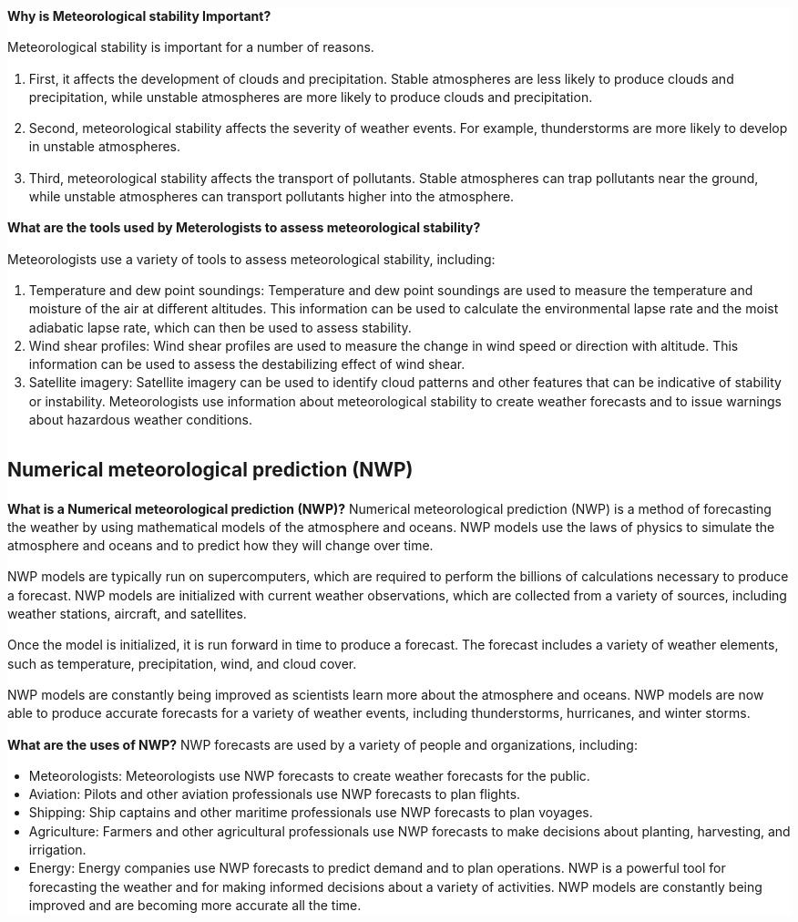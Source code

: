 **Why is Meteorological stability Important?**

Meteorological stability is important for a number of reasons. 

1. First, it affects the development of clouds and precipitation. Stable atmospheres are less likely to produce clouds and precipitation, while unstable atmospheres are more likely to produce clouds and precipitation.

2. Second, meteorological stability affects the severity of weather events. For example, thunderstorms are more likely to develop in unstable atmospheres.

3. Third, meteorological stability affects the transport of pollutants. Stable atmospheres can trap pollutants near the ground, while unstable atmospheres can transport pollutants higher into the atmosphere.

**What are the tools used by Meterologists to assess meteorological stability?**

Meteorologists use a variety of tools to assess meteorological stability, including:

1. Temperature and dew point soundings: Temperature and dew point soundings are used to measure the temperature and moisture of the air at different altitudes. This information can be used to calculate the environmental lapse rate and the moist adiabatic lapse rate, which can then be used to assess stability.
2. Wind shear profiles: Wind shear profiles are used to measure the change in wind speed or direction with altitude. This information can be used to assess the destabilizing effect of wind shear.
3. Satellite imagery: Satellite imagery can be used to identify cloud patterns and other features that can be indicative of stability or instability.
Meteorologists use information about meteorological stability to create weather forecasts and to issue warnings about hazardous weather conditions.


## Numerical meteorological prediction (NWP)

**What is a Numerical meteorological prediction (NWP)?**
Numerical meteorological prediction (NWP) is a method of forecasting the weather by using mathematical models of the atmosphere and oceans. NWP models use the laws of physics to simulate the atmosphere and oceans and to predict how they will change over time.

NWP models are typically run on supercomputers, which are required to perform the billions of calculations necessary to produce a forecast. NWP models are initialized with current weather observations, which are collected from a variety of sources, including weather stations, aircraft, and satellites.

Once the model is initialized, it is run forward in time to produce a forecast. The forecast includes a variety of weather elements, such as temperature, precipitation, wind, and cloud cover.

NWP models are constantly being improved as scientists learn more about the atmosphere and oceans. NWP models are now able to produce accurate forecasts for a variety of weather events, including thunderstorms, hurricanes, and winter storms.

**What are the uses of  NWP?**
NWP forecasts are used by a variety of people and organizations, including:

* Meteorologists: Meteorologists use NWP forecasts to create weather forecasts for the public.
* Aviation: Pilots and other aviation professionals use NWP forecasts to plan flights.
* Shipping: Ship captains and other maritime professionals use NWP forecasts to plan voyages.
* Agriculture: Farmers and other agricultural professionals use NWP forecasts to make decisions about planting, harvesting, and irrigation.
* Energy: Energy companies use NWP forecasts to predict demand and to plan operations.
NWP is a powerful tool for forecasting the weather and for making informed decisions about a variety of activities. NWP models are constantly being improved and are becoming more accurate all the time.
